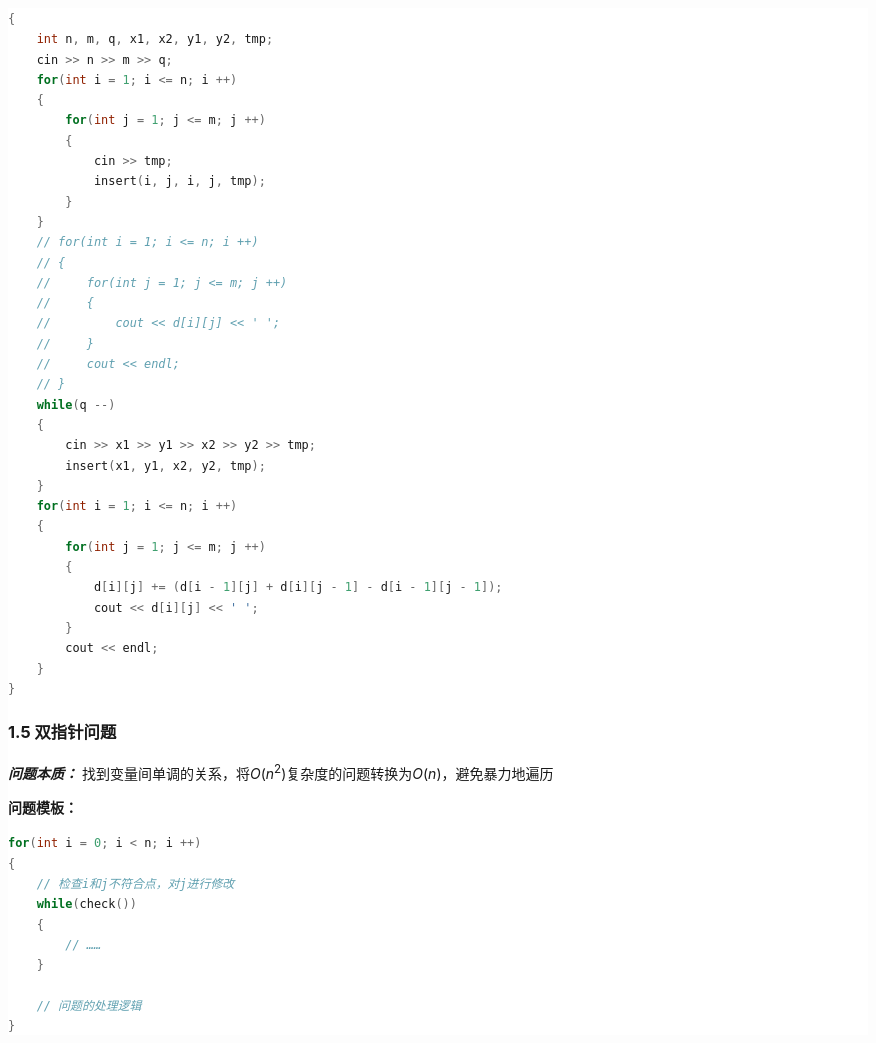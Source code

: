 ```cpp
{
    int n, m, q, x1, x2, y1, y2, tmp;
    cin >> n >> m >> q;
    for(int i = 1; i <= n; i ++)
    {
        for(int j = 1; j <= m; j ++)
        {
            cin >> tmp;
            insert(i, j, i, j, tmp);
        }
    }
    // for(int i = 1; i <= n; i ++)
    // {
    //     for(int j = 1; j <= m; j ++)
    //     {
    //         cout << d[i][j] << ' ';
    //     }
    //     cout << endl;
    // }
    while(q --)
    {
        cin >> x1 >> y1 >> x2 >> y2 >> tmp;
        insert(x1, y1, x2, y2, tmp);
    }
    for(int i = 1; i <= n; i ++)
    {
        for(int j = 1; j <= m; j ++)
        {
            d[i][j] += (d[i - 1][j] + d[i][j - 1] - d[i - 1][j - 1]);
            cout << d[i][j] << ' ';
        }
        cout << endl;
    }
}
```

### 1.5 双指针问题

***问题本质：*** 找到变量间单调的关系，将$O(n^2)$复杂度的问题转换为$O(n)$，避免暴力地遍历

**问题模板：**

```cpp
for(int i = 0; i < n; i ++)
{
    // 检查i和j不符合点，对j进行修改
    while(check())
    {
        // ……
    }

    // 问题的处理逻辑
}
```
